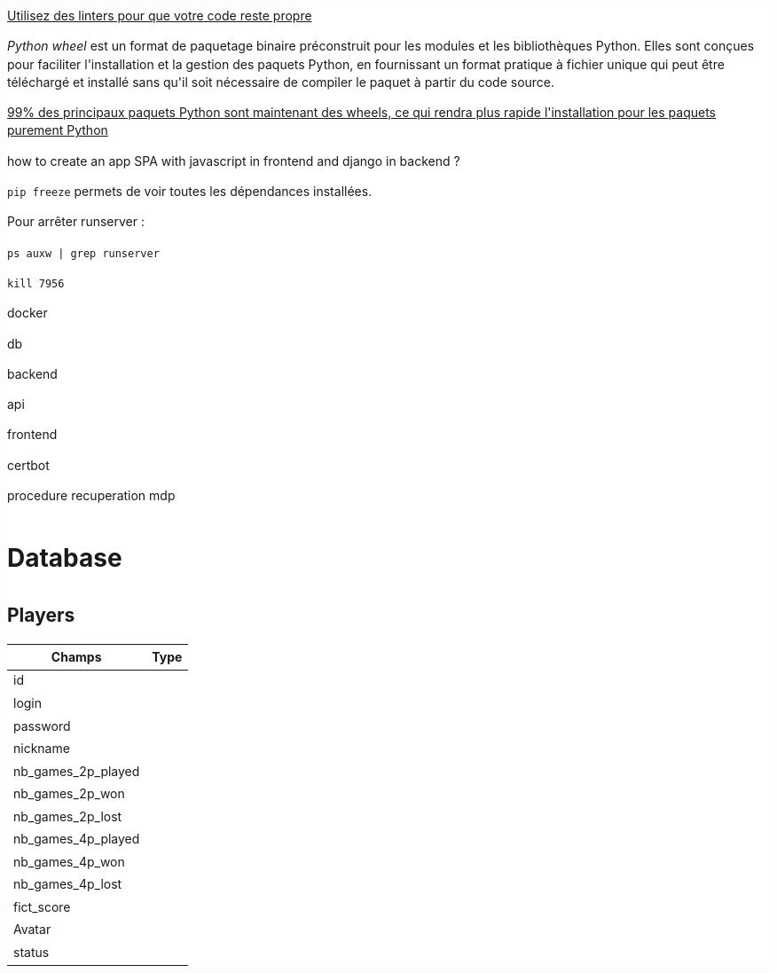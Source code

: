 [Utilisez des linters pour que votre code reste propre](https://openclassrooms.com/fr/courses/7160741-ecrivez-du-code-python-maintenable/7187871-utilisez-des-linters-pour-que-votre-code-reste-propre)

*Python wheel* est un format de paquetage binaire préconstruit pour les modules et les bibliothèques Python. Elles sont conçues pour faciliter l'installation et la gestion des paquets Python, en fournissant un format pratique à fichier unique qui peut être téléchargé et installé sans qu'il soit nécessaire de compiler le paquet à partir du code source.

[99% des principaux paquets Python sont maintenant des wheels, ce qui rendra plus rapide l'installation pour les paquets purement Python](https://python.developpez.com/actu/346978/99-pourcent-des-principaux-paquets-Python-sont-maintenant-des-wheels-ce-qui-rendra-plus-rapide-l-installation-pour-les-paquets-purement-Python/)

how to create an app SPA with javascript in frontend and django in backend ?

`pip freeze` permets de voir toutes les dépendances installées.

Pour arrêter runserver : 

`ps auxw | grep runserver`

`kill 7956`

docker

db

backend

api

frontend

certbot

procedure recuperation mdp

# Database

## Players

| Champs | Type |
| --- | --- |
| id |  |
| login |  |
| password |  |
| nickname |  |
| nb_games_2p_played |  |
| nb_games_2p_won |  |
| nb_games_2p_lost |  |
| nb_games_4p_played |  |
| nb_games_4p_won |  |
| nb_games_4p_lost |  |
| fict_score |  |
| Avatar |  |
| status |  |

